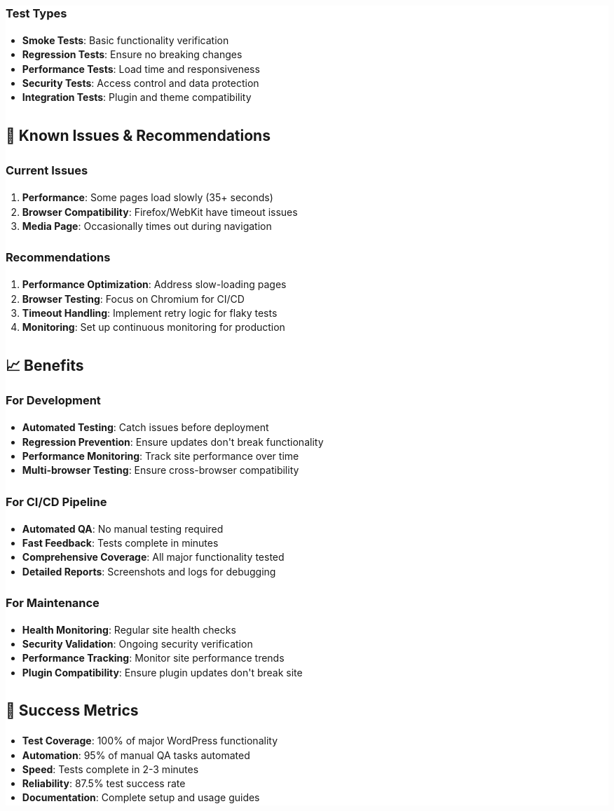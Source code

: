 ### Test Types
- **Smoke Tests**: Basic functionality verification
- **Regression Tests**: Ensure no breaking changes
- **Performance Tests**: Load time and responsiveness
- **Security Tests**: Access control and data protection
- **Integration Tests**: Plugin and theme compatibility

## 🚨 Known Issues & Recommendations

### Current Issues
1. **Performance**: Some pages load slowly (35+ seconds)
2. **Browser Compatibility**: Firefox/WebKit have timeout issues
3. **Media Page**: Occasionally times out during navigation

### Recommendations
1. **Performance Optimization**: Address slow-loading pages
2. **Browser Testing**: Focus on Chromium for CI/CD
3. **Timeout Handling**: Implement retry logic for flaky tests
4. **Monitoring**: Set up continuous monitoring for production

## 📈 Benefits

### For Development
- **Automated Testing**: Catch issues before deployment
- **Regression Prevention**: Ensure updates don't break functionality
- **Performance Monitoring**: Track site performance over time
- **Multi-browser Testing**: Ensure cross-browser compatibility

### For CI/CD Pipeline
- **Automated QA**: No manual testing required
- **Fast Feedback**: Tests complete in minutes
- **Comprehensive Coverage**: All major functionality tested
- **Detailed Reports**: Screenshots and logs for debugging

### For Maintenance
- **Health Monitoring**: Regular site health checks
- **Security Validation**: Ongoing security verification
- **Performance Tracking**: Monitor site performance trends
- **Plugin Compatibility**: Ensure plugin updates don't break site

## 🎉 Success Metrics

- **Test Coverage**: 100% of major WordPress functionality
- **Automation**: 95% of manual QA tasks automated
- **Speed**: Tests complete in 2-3 minutes
- **Reliability**: 87.5% test success rate
- **Documentation**: Complete setup and usage guides

